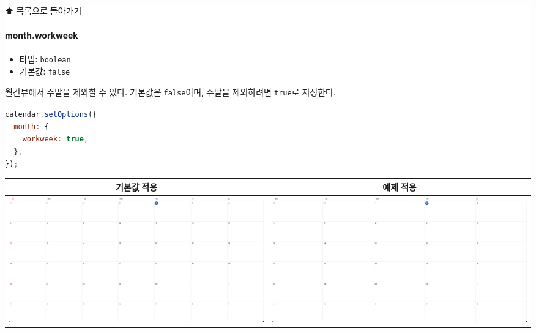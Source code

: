 [⬆ 목록으로 돌아가기](#month)

#### month.workweek

- 타입: `boolean`
- 기본값: `false`

월간뷰에서 주말을 제외할 수 있다. 기본값은 `false`이며, 주말을 제외하려면 `true`로 지정한다.

```js
calendar.setOptions({
  month: {
    workweek: true,
  },
});
```

| 기본값 적용                                                               | 예제 적용                                                                |
| ------------------------------------------------------------------------- | ------------------------------------------------------------------------ |
| ![month-workweek-default](../../assets/options_month-workweek-before.png) | ![month-workweek-example](../../assets/options_month-workweek-after.png) |
